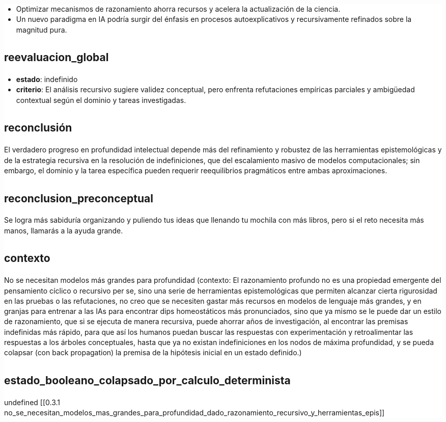 - Optimizar mecanismos de razonamiento ahorra recursos y acelera la actualización de la ciencia.
- Un nuevo paradigma en IA podría surgir del énfasis en procesos autoexplicativos y recursivamente refinados sobre la magnitud pura.

## reevaluacion_global

- **estado**: indefinido
- **criterio**: El análisis recursivo sugiere validez conceptual, pero enfrenta refutaciones empíricas parciales y ambigüedad contextual según el dominio y tareas investigadas.

## reconclusión

El verdadero progreso en profundidad intelectual depende más del refinamiento y robustez de las herramientas epistemológicas y de la estrategia recursiva en la resolución de indefiniciones, que del escalamiento masivo de modelos computacionales; sin embargo, el dominio y la tarea específica pueden requerir reequilibrios pragmáticos entre ambas aproximaciones.

## reconclusion_preconceptual

Se logra más sabiduría organizando y puliendo tus ideas que llenando tu mochila con más libros, pero si el reto necesita más manos, llamarás a la ayuda grande.

## contexto

No se necesitan modelos más grandes para profundidad (contexto: El razonamiento profundo no es una propiedad emergente del pensamiento cíclico o recursivo per se, sino una serie de herramientas epistemológicas que permiten alcanzar cierta rigurosidad en las pruebas o las refutaciones, no creo que se necesiten gastar más recursos en modelos de lenguaje más grandes, y en granjas para entrenar a las IAs para encontrar dips homeostáticos más pronunciados, sino que ya mismo se le puede dar un estilo de razonamiento, que si se ejecuta de manera recursiva, puede ahorrar años de investigación, al encontrar las premisas indefinidas más rápido, para que así los humanos puedan buscar las respuestas con experimentación y retroalimentar las respuestas a los árboles conceptuales, hasta que ya no existan indefiniciones en los nodos de máxima profundidad, y se pueda colapsar (con back propagation) la premisa de la hipótesis inicial en un estado definido.)

## estado_booleano_colapsado_por_calculo_determinista

undefined
[[0.3.1 no_se_necesitan_modelos_mas_grandes_para_profundidad_dado_razonamiento_recursivo_y_herramientas_epis]]
